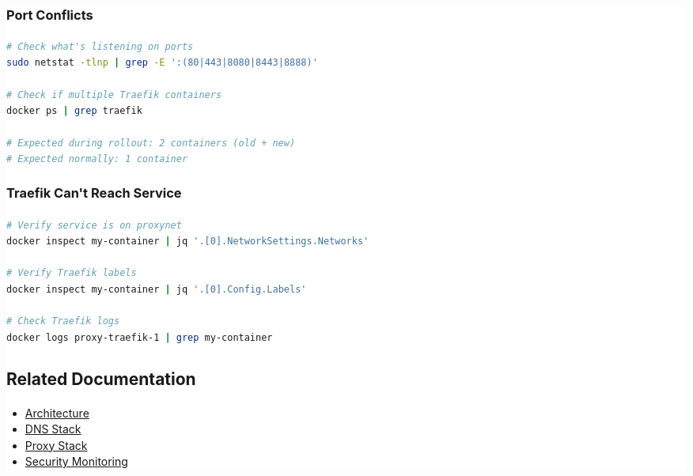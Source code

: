 ### Port Conflicts

```bash
# Check what's listening on ports
sudo netstat -tlnp | grep -E ':(80|443|8080|8443|8888)'

# Check if multiple Traefik containers
docker ps | grep traefik

# Expected during rollout: 2 containers (old + new)
# Expected normally: 1 container
```

### Traefik Can't Reach Service

```bash
# Verify service is on proxynet
docker inspect my-container | jq '.[0].NetworkSettings.Networks'

# Verify Traefik labels
docker inspect my-container | jq '.[0].Config.Labels'

# Check Traefik logs
docker logs proxy-traefik-1 | grep my-container
```

## Related Documentation

- [Architecture](architecture.md)
- [DNS Stack](stacks/dns.md)
- [Proxy Stack](stacks/proxy.md)
- [Security Monitoring](operations/monitoring.md)
